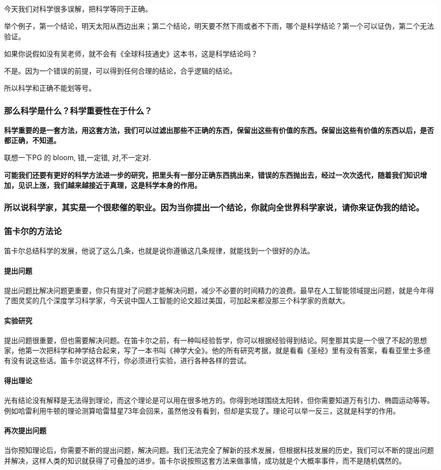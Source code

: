   
今天我们对科学很多误解，把科学等同于正确。  
  
举个例子，第一个结论，明天太阳从西边出来；第二个结论，明天要不然下雨或者不下雨，哪个是科学结论？第一个可以证伪，第二个无法验证。  
  
如果你说假如没有吴老师，就不会有《全球科技通史》这本书，这是科学结论吗？  
  
不是。因为一个错误的前提，可以得到任何合理的结论，合乎逻辑的结论。  
  
所以科学和正确不能划等号。  
  
  
### 那么科学是什么？科学重要性在于什么？  
  
<b>科学重要的是一套方法，用这套方法，我们可以过滤出那些不正确的东西，保留出这些有价值的东西。保留出这些有价值的东西以后，是否都正确，不知道。</b>  
  
联想一下PG 的 bloom, 错,一定错, 对,不一定对.   
  
<b>可能我们还要有更好的科学方法进一步的研究，把里头有一部分正确东西挑出来，错误的东西抛出去，经过一次次迭代，随着我们知识增加，见识上涨，我们越来越接近于真理，这是科学本身的作用。</b>  
  
  
### 所以说科学家，其实是一个很悲催的职业。因为当你提出一个结论，你就向全世界科学家说，请你来证伪我的结论。  
  
### 笛卡尔的方法论  
  
  
  
笛卡尔总结科学的发展，他说了这么几条，也就是说你遵循这几条规律，就能找到一个很好的办法。  
  
  
  
#### 提出问题  
  
  
  
提出问题比解决问题更重要，你只有提对了问题才能解决问题，减少不必要的时间精力的浪费。最早在人工智能领域提出问题，就是今年得了图灵奖的几个深度学习科学家，今天说中国人工智能的论文超过美国，可加起来都没那三个科学家的贡献大。  
  
  
  
#### 实验研究  
  
  
  
提出问题很重要，但也需要解决问题。在笛卡尔之前，有一种叫经验哲学，你可以根据经验得到结论。阿奎那其实是一个很了不起的思想家，他第一次把科学和神学结合起来，写了一本书叫《神学大全》。他的所有研究考据，就是看看《圣经》里有没有答案，看看亚里士多德有没有说这些话。笛卡尔说这样不行，你必须进行实验，进行各种各样的尝试。  
  
  
  
#### 得出理论  
  
  
  
光有结论没有解释是无法得到理论，而这个理论是可以用在很多地方的。你得到地球围绕太阳转，但你需要知道万有引力、椭圆运动等等。例如哈雷利用牛顿的理论测算哈雷彗星73年会回来，虽然他没有看到，但却是实现了。理论可以举一反三，这就是科学的作用。  
  
  
  
#### 再次提出问题  
  
  
  
当你预知理论后，你需要不断的提出问题，解决问题。我们无法完全了解新的技术发展，但根据科技发展的历史，我们可以不断的提出问题并解决，这样人类的知识就获得了可叠加的进步。笛卡尔说按照这套方法来做事情，成功就是个大概率事件，而不是随机偶然的。  
  
  